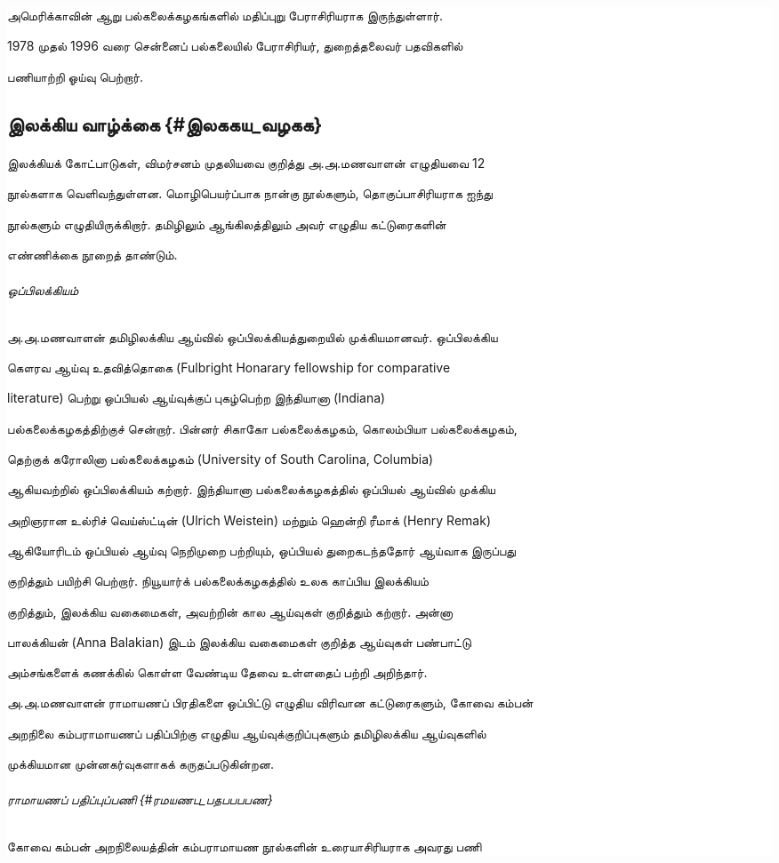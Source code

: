 
அமெரிக்காவின் ஆறு பல்கலைக்கழகங்களில் மதிப்புறு பேராசிரியராக இருந்துள்ளார்.



1978 முதல் 1996 வரை சென்னைப் பல்கலையில் பேராசிரியர், துறைத்தலைவர் பதவிகளில்

பணியாற்றி ஓய்வு பெற்றார்.



## இலக்கிய வாழ்க்கை {#இலககய_வழகக}



இலக்கியக் கோட்பாடுகள், விமர்சனம் முதலியவை குறித்து அ.அ.மணவாளன் எழுதியவை 12

நூல்களாக வெளிவந்துள்ளன. மொழிபெயர்ப்பாக நான்கு நூல்களும், தொகுப்பாசிரியராக ஐந்து

நூல்களும் எழுதியிருக்கிறார். தமிழிலும் ஆங்கிலத்திலும் அவர் எழுதிய கட்டுரைகளின்

எண்ணிக்கை நூறைத் தாண்டும்.



###### ஒப்பிலக்கியம்



அ.அ.மணவாளன் தமிழிலக்கிய ஆய்வில் ஒப்பிலக்கியத்துறையில் முக்கியமானவர். ஒப்பிலக்கிய

கௌரவ ஆய்வு உதவித்தொகை (Fulbright Honarary fellowship for comparative

literature) பெற்று ஒப்பியல் ஆய்வுக்குப் புகழ்பெற்ற இந்தியானா (Indiana)

பல்கலைக்கழகத்திற்குச் சென்றார். பின்னர் சிகாகோ பல்கலைக்கழகம், கொலம்பியா பல்கலைக்கழகம்,

தெற்குக் கரோலினா பல்கலைக்கழகம் (University of South Carolina, Columbia)

ஆகியவற்றில் ஒப்பிலக்கியம் கற்றார். இந்தியானா பல்கலைக்கழகத்தில் ஒப்பியல் ஆய்வில் முக்கிய

அறிஞரான உல்ரிச் வெய்ஸ்ட்டின் (Ulrich Weistein) மற்றும் ஹென்றி ரீமாக் (Henry Remak)

ஆகியோரிடம் ஒப்பியல் ஆய்வு நெறிமுறை பற்றியும், ஒப்பியல் துறைகடந்ததோர் ஆய்வாக இருப்பது

குறித்தும் பயிற்சி பெற்றார். நியூயார்க் பல்கலைக்கழகத்தில் உலக காப்பிய இலக்கியம்

குறித்தும், இலக்கிய வகைமைகள், அவற்றின் கால ஆய்வுகள் குறித்தும் கற்றார். அன்னா

பாலக்கியன் (Anna Balakian) இடம் இலக்கிய வகைமைகள் குறித்த ஆய்வுகள் பண்பாட்டு

அம்சங்களைக் கணக்கில் கொள்ள வேண்டிய தேவை உள்ளதைப் பற்றி அறிந்தார்.



அ.அ.மணவாளன் ராமாயணப் பிரதிகளை ஒப்பிட்டு எழுதிய விரிவான கட்டுரைகளும், கோவை கம்பன்

அறநிலை கம்பராமாயணப் பதிப்பிற்கு எழுதிய ஆய்வுக்குறிப்புகளும் தமிழிலக்கிய ஆய்வுகளில்

முக்கியமான முன்னகர்வுகளாகக் கருதப்படுகின்றன.



###### ராமாயணப் பதிப்புப்பணி {#ரமயணப_பதபபபபண}



கோவை கம்பன் அறநிலையத்தின் கம்பராமாயண நூல்களின் உரையாசிரியராக அவரது பணி
